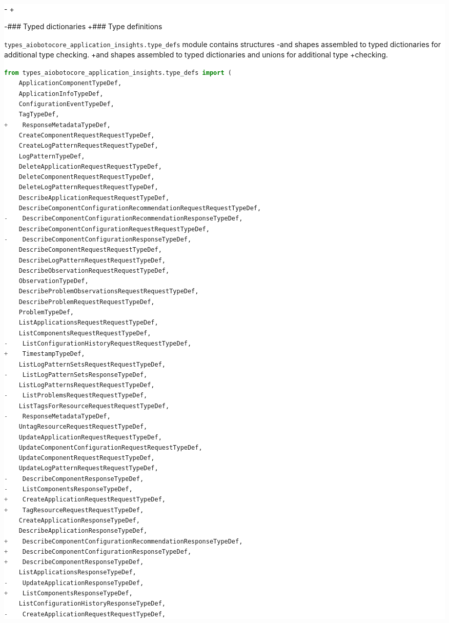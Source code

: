 -<a id="typed-dictionaries"></a>
+<a id="type-definitions"></a>
 
-### Typed dictionaries
+### Type definitions
 
 `types_aiobotocore_application_insights.type_defs` module contains structures
-and shapes assembled to typed dictionaries for additional type checking.
+and shapes assembled to typed dictionaries and unions for additional type
+checking.
 
 ```python
 from types_aiobotocore_application_insights.type_defs import (
     ApplicationComponentTypeDef,
     ApplicationInfoTypeDef,
     ConfigurationEventTypeDef,
     TagTypeDef,
+    ResponseMetadataTypeDef,
     CreateComponentRequestRequestTypeDef,
     CreateLogPatternRequestRequestTypeDef,
     LogPatternTypeDef,
     DeleteApplicationRequestRequestTypeDef,
     DeleteComponentRequestRequestTypeDef,
     DeleteLogPatternRequestRequestTypeDef,
     DescribeApplicationRequestRequestTypeDef,
     DescribeComponentConfigurationRecommendationRequestRequestTypeDef,
-    DescribeComponentConfigurationRecommendationResponseTypeDef,
     DescribeComponentConfigurationRequestRequestTypeDef,
-    DescribeComponentConfigurationResponseTypeDef,
     DescribeComponentRequestRequestTypeDef,
     DescribeLogPatternRequestRequestTypeDef,
     DescribeObservationRequestRequestTypeDef,
     ObservationTypeDef,
     DescribeProblemObservationsRequestRequestTypeDef,
     DescribeProblemRequestRequestTypeDef,
     ProblemTypeDef,
     ListApplicationsRequestRequestTypeDef,
     ListComponentsRequestRequestTypeDef,
-    ListConfigurationHistoryRequestRequestTypeDef,
+    TimestampTypeDef,
     ListLogPatternSetsRequestRequestTypeDef,
-    ListLogPatternSetsResponseTypeDef,
     ListLogPatternsRequestRequestTypeDef,
-    ListProblemsRequestRequestTypeDef,
     ListTagsForResourceRequestRequestTypeDef,
-    ResponseMetadataTypeDef,
     UntagResourceRequestRequestTypeDef,
     UpdateApplicationRequestRequestTypeDef,
     UpdateComponentConfigurationRequestRequestTypeDef,
     UpdateComponentRequestRequestTypeDef,
     UpdateLogPatternRequestRequestTypeDef,
-    DescribeComponentResponseTypeDef,
-    ListComponentsResponseTypeDef,
+    CreateApplicationRequestRequestTypeDef,
+    TagResourceRequestRequestTypeDef,
     CreateApplicationResponseTypeDef,
     DescribeApplicationResponseTypeDef,
+    DescribeComponentConfigurationRecommendationResponseTypeDef,
+    DescribeComponentConfigurationResponseTypeDef,
+    DescribeComponentResponseTypeDef,
     ListApplicationsResponseTypeDef,
-    UpdateApplicationResponseTypeDef,
+    ListComponentsResponseTypeDef,
     ListConfigurationHistoryResponseTypeDef,
-    CreateApplicationRequestRequestTypeDef,
 ```